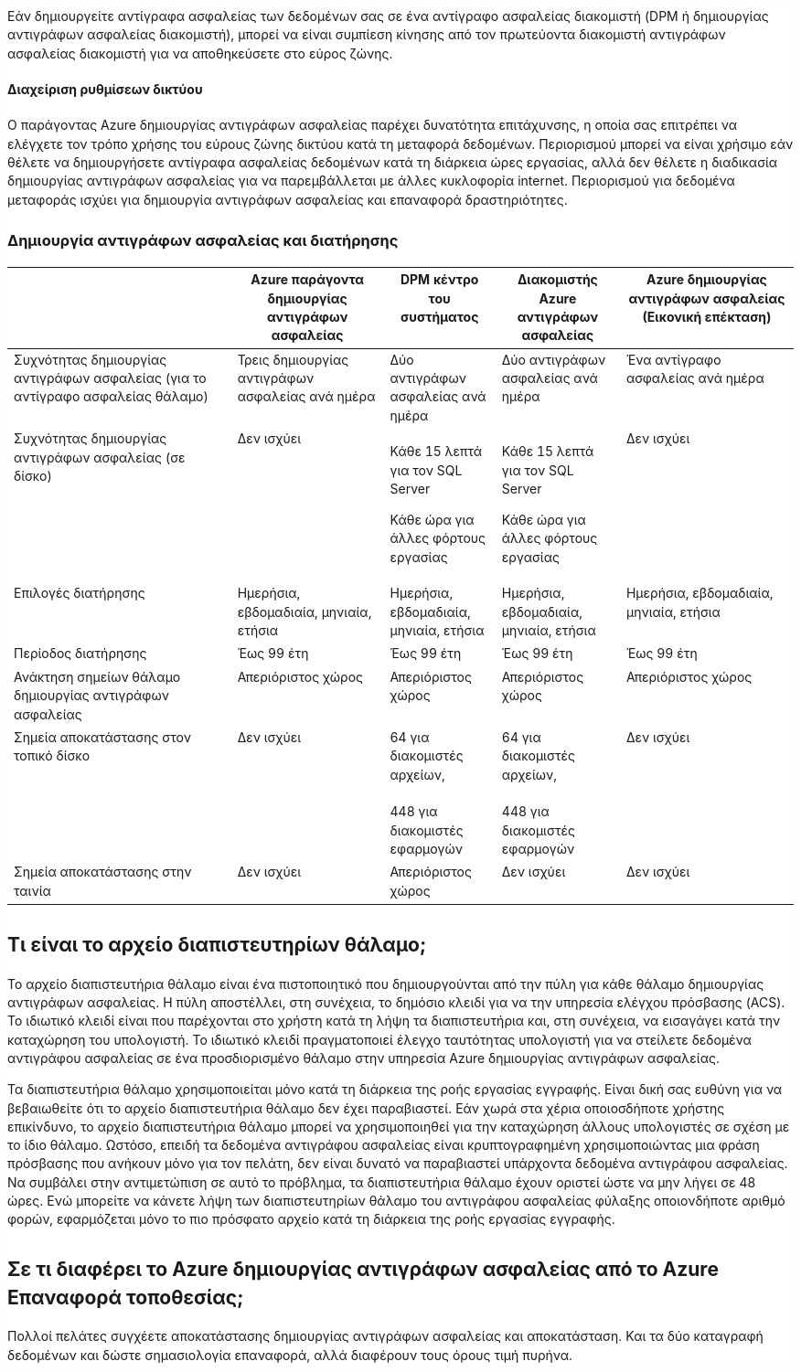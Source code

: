 Εάν δημιουργείτε αντίγραφα ασφαλείας των δεδομένων σας σε ένα αντίγραφο ασφαλείας διακομιστή (DPM ή δημιουργίας αντιγράφων ασφαλείας διακομιστή), μπορεί να είναι συμπίεση κίνησης από τον πρωτεύοντα διακομιστή αντιγράφων ασφαλείας διακομιστή για να αποθηκεύσετε στο εύρος ζώνης.

#### <a name="network-throttling"></a>Διαχείριση ρυθμίσεων δικτύου
Ο παράγοντας Azure δημιουργίας αντιγράφων ασφαλείας παρέχει δυνατότητα επιτάχυνσης, η οποία σας επιτρέπει να ελέγχετε τον τρόπο χρήσης του εύρους ζώνης δικτύου κατά τη μεταφορά δεδομένων. Περιορισμού μπορεί να είναι χρήσιμο εάν θέλετε να δημιουργήσετε αντίγραφα ασφαλείας δεδομένων κατά τη διάρκεια ώρες εργασίας, αλλά δεν θέλετε η διαδικασία δημιουργίας αντιγράφων ασφαλείας για να παρεμβάλλεται με άλλες κυκλοφορία internet. Περιορισμού για δεδομένα μεταφοράς ισχύει για δημιουργία αντιγράφων ασφαλείας και επαναφορά δραστηριότητες.

### <a name="backup-and-retention"></a>Δημιουργία αντιγράφων ασφαλείας και διατήρησης

|  | Azure παράγοντα δημιουργίας αντιγράφων ασφαλείας | DPM κέντρο του συστήματος | Διακομιστής Azure αντιγράφων ασφαλείας | Azure δημιουργίας αντιγράφων ασφαλείας (Εικονική επέκταση) |
| --- | --- | --- | --- | --- |
| Συχνότητας δημιουργίας αντιγράφων ασφαλείας (για το αντίγραφο ασφαλείας θάλαμο) | Τρεις δημιουργίας αντιγράφων ασφαλείας ανά ημέρα | Δύο αντιγράφων ασφαλείας ανά ημέρα |Δύο αντιγράφων ασφαλείας ανά ημέρα | Ένα αντίγραφο ασφαλείας ανά ημέρα |
| Συχνότητας δημιουργίας αντιγράφων ασφαλείας (σε δίσκο) | Δεν ισχύει | <p>Κάθε 15 λεπτά για τον SQL Server</p> <p>Κάθε ώρα για άλλες φόρτους εργασίας</p> | <p>Κάθε 15 λεπτά για τον SQL Server</p> <p>Κάθε ώρα για άλλες φόρτους εργασίας</p> |Δεν ισχύει |
| Επιλογές διατήρησης | Ημερήσια, εβδομαδιαία, μηνιαία, ετήσια | Ημερήσια, εβδομαδιαία, μηνιαία, ετήσια | Ημερήσια, εβδομαδιαία, μηνιαία, ετήσια |Ημερήσια, εβδομαδιαία, μηνιαία, ετήσια |
| Περίοδος διατήρησης | Έως 99 έτη | Έως 99 έτη | Έως 99 έτη | Έως 99 έτη |
| Ανάκτηση σημείων θάλαμο δημιουργίας αντιγράφων ασφαλείας | Απεριόριστος χώρος | Απεριόριστος χώρος | Απεριόριστος χώρος | Απεριόριστος χώρος |
| Σημεία αποκατάστασης στον τοπικό δίσκο | Δεν ισχύει | 64 για διακομιστές αρχείων,<br><br>448 για διακομιστές εφαρμογών | 64 για διακομιστές αρχείων,<br><br>448 για διακομιστές εφαρμογών |Δεν ισχύει |
| Σημεία αποκατάστασης στην ταινία | Δεν ισχύει | Απεριόριστος χώρος | Δεν ισχύει | Δεν ισχύει |

## <a name="what-is-the-vault-credential-file"></a>Τι είναι το αρχείο διαπιστευτηρίων θάλαμο;

Το αρχείο διαπιστευτήρια θάλαμο είναι ένα πιστοποιητικό που δημιουργούνται από την πύλη για κάθε θάλαμο δημιουργίας αντιγράφων ασφαλείας. Η πύλη αποστέλλει, στη συνέχεια, το δημόσιο κλειδί για να την υπηρεσία ελέγχου πρόσβασης (ACS). Το ιδιωτικό κλειδί είναι που παρέχονται στο χρήστη κατά τη λήψη τα διαπιστευτήρια και, στη συνέχεια, να εισαγάγει κατά την καταχώρηση του υπολογιστή. Το ιδιωτικό κλειδί πραγματοποιεί έλεγχο ταυτότητας υπολογιστή για να στείλετε δεδομένα αντιγράφου ασφαλείας σε ένα προσδιορισμένο θάλαμο στην υπηρεσία Azure δημιουργίας αντιγράφων ασφαλείας.

Τα διαπιστευτήρια θάλαμο χρησιμοποιείται μόνο κατά τη διάρκεια της ροής εργασίας εγγραφής. Είναι δική σας ευθύνη για να βεβαιωθείτε ότι το αρχείο διαπιστευτήρια θάλαμο δεν έχει παραβιαστεί. Εάν χωρά στα χέρια οποιοσδήποτε χρήστης επικίνδυνο, το αρχείο διαπιστευτήρια θάλαμο μπορεί να χρησιμοποιηθεί για την καταχώρηση άλλους υπολογιστές σε σχέση με το ίδιο θάλαμο. Ωστόσο, επειδή τα δεδομένα αντιγράφου ασφαλείας είναι κρυπτογραφημένη χρησιμοποιώντας μια φράση πρόσβασης που ανήκουν μόνο για τον πελάτη, δεν είναι δυνατό να παραβιαστεί υπάρχοντα δεδομένα αντιγράφου ασφαλείας. Να συμβάλει στην αντιμετώπιση σε αυτό το πρόβλημα, τα διαπιστευτήρια θάλαμο έχουν οριστεί ώστε να μην λήγει σε 48 ώρες. Ενώ μπορείτε να κάνετε λήψη των διαπιστευτηρίων θάλαμο του αντιγράφου ασφαλείας φύλαξης οποιονδήποτε αριθμό φορών, εφαρμόζεται μόνο το πιο πρόσφατο αρχείο κατά τη διάρκεια της ροής εργασίας εγγραφής.

## <a name="how-does-azure-backup-differ-from-azure-site-recovery"></a>Σε τι διαφέρει το Azure δημιουργίας αντιγράφων ασφαλείας από το Azure Επαναφορά τοποθεσίας;
Πολλοί πελάτες συγχέετε αποκατάστασης δημιουργίας αντιγράφων ασφαλείας και αποκατάσταση. Και τα δύο καταγραφή δεδομένων και δώστε σημασιολογία επαναφορά, αλλά διαφέρουν τους όρους τιμή πυρήνα.
